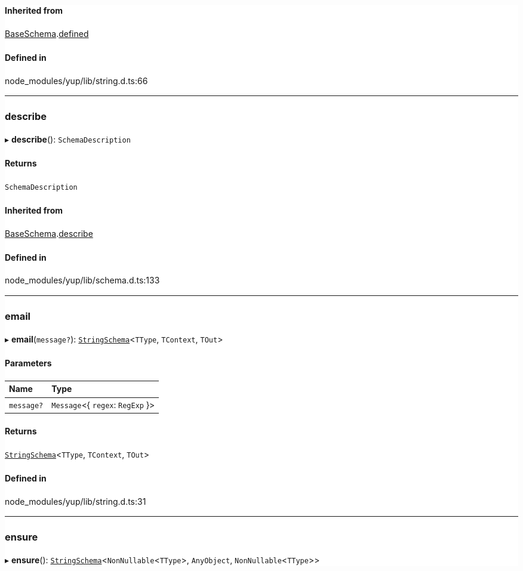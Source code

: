 #### Inherited from

[BaseSchema](../wiki/MultilanguageYup.BaseSchema).[defined](../wiki/MultilanguageYup.BaseSchema#defined)

#### Defined in

node_modules/yup/lib/string.d.ts:66

___

### describe

▸ **describe**(): `SchemaDescription`

#### Returns

`SchemaDescription`

#### Inherited from

[BaseSchema](../wiki/MultilanguageYup.BaseSchema).[describe](../wiki/MultilanguageYup.BaseSchema#describe)

#### Defined in

node_modules/yup/lib/schema.d.ts:133

___

### email

▸ **email**(`message?`): [`StringSchema`](../wiki/MultilanguageYup.StringSchema)<`TType`, `TContext`, `TOut`\>

#### Parameters

| Name | Type |
| :------ | :------ |
| `message?` | `Message`<{ `regex`: `RegExp`  }\> |

#### Returns

[`StringSchema`](../wiki/MultilanguageYup.StringSchema)<`TType`, `TContext`, `TOut`\>

#### Defined in

node_modules/yup/lib/string.d.ts:31

___

### ensure

▸ **ensure**(): [`StringSchema`](../wiki/MultilanguageYup.StringSchema)<`NonNullable`<`TType`\>, `AnyObject`, `NonNullable`<`TType`\>\>
